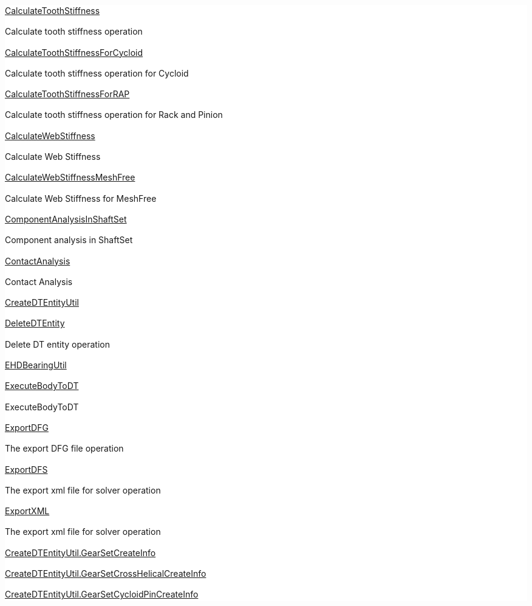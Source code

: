  [CalculateToothStiffness](VM.Managed.DAFUL.GearTrain.Operation.CalculateToothStiffness.md)

Calculate tooth stiffness operation

 [CalculateToothStiffnessForCycloid](VM.Managed.DAFUL.GearTrain.Operation.CalculateToothStiffnessForCycloid.md)

Calculate tooth stiffness operation for Cycloid

 [CalculateToothStiffnessForRAP](VM.Managed.DAFUL.GearTrain.Operation.CalculateToothStiffnessForRAP.md)

Calculate tooth stiffness operation for Rack and Pinion

 [CalculateWebStiffness](VM.Managed.DAFUL.GearTrain.Operation.CalculateWebStiffness.md)

Calculate Web Stiffness

 [CalculateWebStiffnessMeshFree](VM.Managed.DAFUL.GearTrain.Operation.CalculateWebStiffnessMeshFree.md)

Calculate Web Stiffness for MeshFree

 [ComponentAnalysisInShaftSet](VM.Managed.DAFUL.GearTrain.Operation.ComponentAnalysisInShaftSet.md)

Component analysis in ShaftSet

 [ContactAnalysis](VM.Managed.DAFUL.GearTrain.Operation.ContactAnalysis.md)

Contact Analysis

 [CreateDTEntityUtil](VM.Managed.DAFUL.GearTrain.Operation.CreateDTEntityUtil.md)

 [DeleteDTEntity](VM.Managed.DAFUL.GearTrain.Operation.DeleteDTEntity.md)

Delete DT entity operation

 [EHDBearingUtil](VM.Managed.DAFUL.GearTrain.Operation.EHDBearingUtil.md)

 [ExecuteBodyToDT](VM.Managed.DAFUL.GearTrain.Operation.ExecuteBodyToDT.md)

ExecuteBodyToDT

 [ExportDFG](VM.Managed.DAFUL.GearTrain.Operation.ExportDFG.md)

The export DFG file operation

 [ExportDFS](VM.Managed.DAFUL.GearTrain.Operation.ExportDFS.md)

The export xml file for solver operation

 [ExportXML](VM.Managed.DAFUL.GearTrain.Operation.ExportXML.md)

The export xml file for solver operation

 [CreateDTEntityUtil.GearSetCreateInfo](VM.Managed.DAFUL.GearTrain.Operation.CreateDTEntityUtil.GearSetCreateInfo.md)

 [CreateDTEntityUtil.GearSetCrossHelicalCreateInfo](VM.Managed.DAFUL.GearTrain.Operation.CreateDTEntityUtil.GearSetCrossHelicalCreateInfo.md)

 [CreateDTEntityUtil.GearSetCycloidPinCreateInfo](VM.Managed.DAFUL.GearTrain.Operation.CreateDTEntityUtil.GearSetCycloidPinCreateInfo.md)
